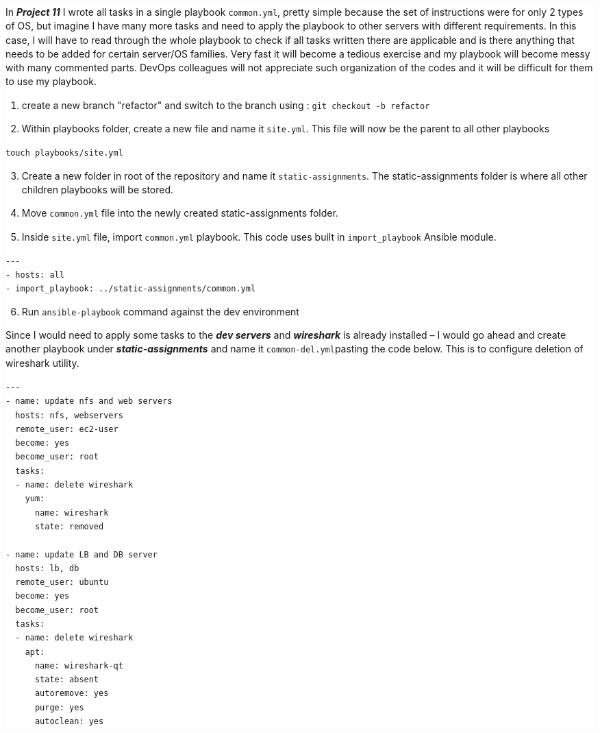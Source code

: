 In ***Project 11*** I wrote all tasks in a single playbook `common.yml`, pretty simple because the set of instructions were for only 2 types of OS, but imagine I have many more tasks and need to apply the playbook to other servers with different requirements. In this case, I will have to read through the whole playbook to check if all tasks written there are applicable and is there anything that needs to be added for certain server/OS families. Very fast it will become a tedious exercise and my playbook will become messy with many commented parts. DevOps colleagues will not appreciate such organization of the codes and it will be difficult for them to use my playbook.

1. create a new branch "refactor" and switch to the branch using : 
`git checkout -b refactor`

2. Within playbooks folder, create a new file and name it `site.yml`. This file will now be the parent to all other playbooks


`touch playbooks/site.yml`

3. Create a new folder in root of the repository and name it `static-assignments`. The static-assignments folder is where all other children playbooks will be stored. 

4. Move `common.yml` file into the newly created static-assignments folder.

5. Inside `site.yml` file, import `common.yml` playbook. This code uses built in `import_playbook` Ansible module.

```
---
- hosts: all
- import_playbook: ../static-assignments/common.yml
```

6. Run `ansible-playbook` command against the dev environment


Since I would need to apply some tasks to the ***dev servers*** and ***wireshark*** is already installed – I would go ahead and create another playbook under ***static-assignments*** and name it `common-del.yml`pasting the code below. This is to configure deletion of wireshark utility.

```
---
- name: update nfs and web servers
  hosts: nfs, webservers
  remote_user: ec2-user
  become: yes
  become_user: root
  tasks:
  - name: delete wireshark
    yum:
      name: wireshark
      state: removed

- name: update LB and DB server
  hosts: lb, db
  remote_user: ubuntu
  become: yes
  become_user: root
  tasks:
  - name: delete wireshark
    apt:
      name: wireshark-qt
      state: absent
      autoremove: yes
      purge: yes
      autoclean: yes
```
